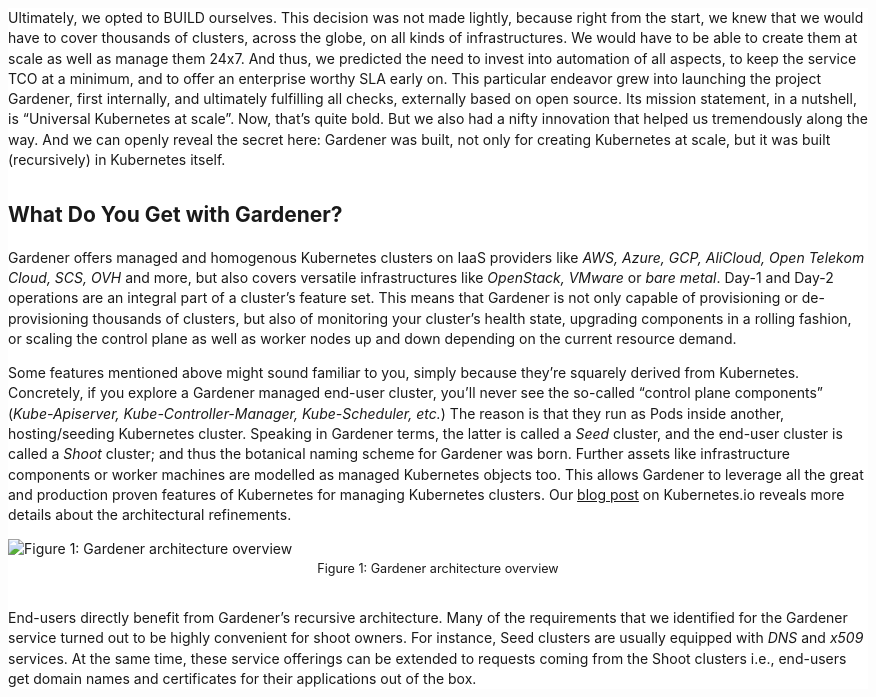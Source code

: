 Ultimately, we opted to BUILD ourselves. This decision was not made lightly, because right from the start, we knew that we would have to 
cover thousands of clusters, across the globe, on all kinds of infrastructures. We would have to be able to create them at scale as well as 
manage them 24x7. And thus, we predicted the need to invest into automation of all aspects, to keep the service TCO at a minimum, and to 
offer an enterprise worthy SLA early on. This particular endeavor grew into launching the project Gardener, first internally, and 
ultimately fulfilling all checks, externally based on open source.
Its mission statement, in a nutshell, is “Universal Kubernetes at scale”.
Now, that’s quite bold. But we also had a nifty innovation that helped us tremendously along the way. And we can openly reveal the secret 
here: Gardener was built, not only for creating Kubernetes at scale, but it was built (recursively) in Kubernetes itself.

## What Do You Get with Gardener?

Gardener offers managed and homogenous Kubernetes clusters on IaaS providers like _AWS, Azure, GCP, AliCloud, Open Telekom Cloud, SCS, OVH_ 
and more, but also covers versatile infrastructures like _OpenStack, VMware_ or _bare metal_. Day-1 and Day-2 operations are an integral 
part of a cluster’s feature set. This means that Gardener is not only capable of provisioning or de-provisioning thousands of clusters, but 
also of monitoring your cluster’s health state, upgrading components in a rolling fashion, or scaling the control plane as well as worker 
nodes up and down depending on the current resource demand. 

Some features mentioned above might sound familiar to you, simply because they’re squarely derived from Kubernetes. Concretely, if you 
explore a Gardener managed end-user cluster, you’ll never see the so-called “control plane components” (_Kube-Apiserver, 
Kube-Controller-Manager, Kube-Scheduler, etc._) The reason is that they run as Pods inside another, hosting/seeding Kubernetes cluster. 
Speaking in Gardener terms, the latter is called a _Seed_ cluster, and the end-user cluster is called a _Shoot_ cluster; and thus the 
botanical naming scheme for Gardener was born. Further assets like infrastructure components or worker machines are modelled as managed 
Kubernetes objects too. This allows Gardener to leverage all the great and production proven features of Kubernetes for managing Kubernetes 
clusters. Our [blog post](https://kubernetes.io/blog/2019/12/02/gardener-project-update/) on Kubernetes.io reveals more details about the 
architectural refinements.

<img title="Figure 1: Gardener architecture overview" src="./images/gardener-01.png" style="width:90%; height:auto" />
<figcaption style="text-align:center;margin-top: 0px;margin-bottom: 30px;font-size: 90%;">Figure 1: Gardener architecture overview</figcaption>

End-users directly benefit from Gardener’s recursive architecture. Many of the requirements that we identified for the Gardener service 
turned out to be highly convenient for shoot owners. For instance, Seed clusters are usually equipped with _DNS_ and _x509_ services. At 
the same time, these service offerings can be extended to requests coming from the Shoot clusters i.e., end-users get domain names and 
certificates for their applications out of the box.
